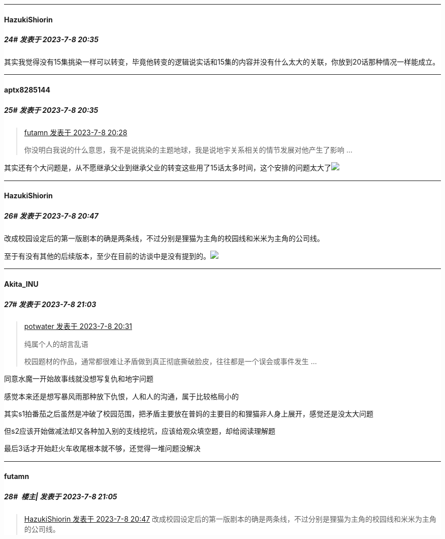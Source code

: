 *****

####  HazukiShiorin  
##### 24#       发表于 2023-7-8 20:35

其实我觉得没有15集挑染一样可以转变，毕竟他转变的逻辑说实话和15集的内容并没有什么太大的关联，你放到20话那种情况一样能成立。

*****

####  aptx8285144  
##### 25#       发表于 2023-7-8 20:35

<blockquote><a href="httphttps://bbs.saraba1st.com/2b/forum.php?mod=redirect&amp;goto=findpost&amp;pid=61599428&amp;ptid=2143598" target="_blank">futamn 发表于 2023-7-8 20:28</a>

你没明白我说的什么意思，我不是说挑染的主题地球，我是说地宇关系相关的情节发展对他产生了影响 ...</blockquote>
其实还有个大问题是，从不愿继承父业到继承父业的转变这些用了15话太多时间，这个安排的问题太大了<img src="https://static.saraba1st.com/image/smiley/face2017/064.png" referrerpolicy="no-referrer">

*****

####  HazukiShiorin  
##### 26#       发表于 2023-7-8 20:47

改成校园设定后的第一版剧本的确是两条线，不过分别是狸猫为主角的校园线和米米为主角的公司线。

至于有没有其他的后续版本，至少在目前的访谈中是没有提到的。<img src="https://static.saraba1st.com/image/smiley/face2017/009.gif" referrerpolicy="no-referrer">

*****

####  Akita_INU  
##### 27#       发表于 2023-7-8 21:03

<blockquote><a href="httphttps://bbs.saraba1st.com/2b/forum.php?mod=redirect&amp;goto=findpost&amp;pid=61599466&amp;ptid=2143598" target="_blank">potwater 发表于 2023-7-8 20:31</a>

纯属个人的胡言乱语

校园题材的作品，通常都很难让矛盾做到真正彻底撕破脸皮，往往都是一个误会或事件发生 ...</blockquote>
同意水魔一开始故事线就没想写复仇和地宇问题

感觉本来还是想写暴风雨那种放下仇恨，人和人的沟通，属于比较格局小的

其实s1拍番茄之后虽然是冲破了校园范围，把矛盾主要放在普妈的主要目的和狸猫非人身上展开，感觉还是没太大问题

但s2应该开始做减法却又各种加入别的支线挖坑，应该给观众填空题，却给阅读理解题

最后3话才开始赶火车收尾根本就不够，还觉得一堆问题没解决

*****

####  futamn  
##### 28#         楼主| 发表于 2023-7-8 21:05

<blockquote><a href="httphttps://bbs.saraba1st.com/2b/forum.php?mod=redirect&amp;goto=findpost&amp;pid=61599654&amp;ptid=2143598" target="_blank">HazukiShiorin 发表于 2023-7-8 20:47</a>
改成校园设定后的第一版剧本的确是两条线，不过分别是狸猫为主角的校园线和米米为主角的公司线。
